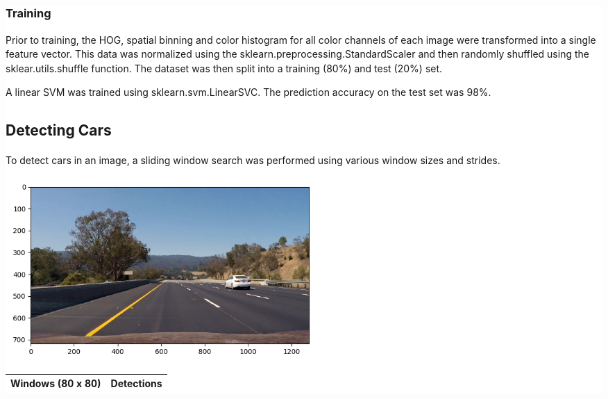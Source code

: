 
### Training

Prior to training, the HOG, spatial binning and color histogram for all color channels of each image were transformed into a single feature vector. This data was normalized using the sklearn.preprocessing.StandardScaler and then randomly shuffled using the sklear.utils.shuffle function. The dataset was then split into a training (80%) and test (20%) set.

A linear SVM was trained using sklearn.svm.LinearSVC. The prediction accuracy on the test set was 98%.

## Detecting Cars

To detect cars in an image, a sliding window search was performed using various window sizes and strides. 

<img src="./examples/orig.png" width="450"/>

| Windows (80 x 80)                           | Detections                                    |
|---------------------------------------------|-----------------------------------------------|